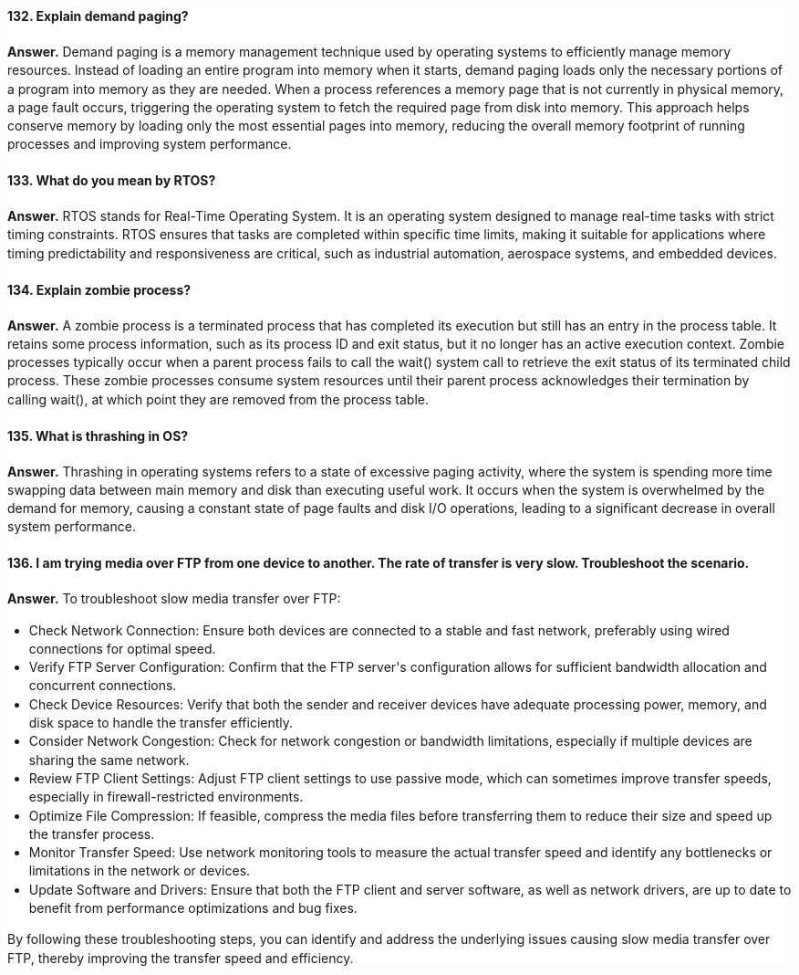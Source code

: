 #### 132. Explain demand paging?
**Answer.** Demand paging is a memory management technique used by operating systems to efficiently manage memory resources. Instead of loading an entire program into memory when it starts, demand paging loads only the necessary portions of a program into memory as they are needed. When a process references a memory page that is not currently in physical memory, a page fault occurs, triggering the operating system to fetch the required page from disk into memory. This approach helps conserve memory by loading only the most essential pages into memory, reducing the overall memory footprint of running processes and improving system performance.

#### 133. What do you mean by RTOS?
**Answer.** RTOS stands for Real-Time Operating System. It is an operating system designed to manage real-time tasks with strict timing constraints. RTOS ensures that tasks are completed within specific time limits, making it suitable for applications where timing predictability and responsiveness are critical, such as industrial automation, aerospace systems, and embedded devices.

#### 134. Explain zombie process?
**Answer.** A zombie process is a terminated process that has completed its execution but still has an entry in the process table. It retains some process information, such as its process ID and exit status, but it no longer has an active execution context. Zombie processes typically occur when a parent process fails to call the wait() system call to retrieve the exit status of its terminated child process. These zombie processes consume system resources until their parent process acknowledges their termination by calling wait(), at which point they are removed from the process table.

#### 135. What is thrashing in OS?
**Answer.** Thrashing in operating systems refers to a state of excessive paging activity, where the system is spending more time swapping data between main memory and disk than executing useful work. It occurs when the system is overwhelmed by the demand for memory, causing a constant state of page faults and disk I/O operations, leading to a significant decrease in overall system performance.

#### 136. I am trying media over FTP from one device to another. The rate of transfer is very slow. Troubleshoot the scenario.
**Answer.** To troubleshoot slow media transfer over FTP:

- Check Network Connection: Ensure both devices are connected to a stable and fast network, preferably using wired connections for optimal speed.
- Verify FTP Server Configuration: Confirm that the FTP server's configuration allows for sufficient bandwidth allocation and concurrent connections.
- Check Device Resources: Verify that both the sender and receiver devices have adequate processing power, memory, and disk space to handle the transfer efficiently.
- Consider Network Congestion: Check for network congestion or bandwidth limitations, especially if multiple devices are sharing the same network.
- Review FTP Client Settings: Adjust FTP client settings to use passive mode, which can sometimes improve transfer speeds, especially in firewall-restricted environments.
- Optimize File Compression: If feasible, compress the media files before transferring them to reduce their size and speed up the transfer process.
- Monitor Transfer Speed: Use network monitoring tools to measure the actual transfer speed and identify any bottlenecks or limitations in the network or devices.
- Update Software and Drivers: Ensure that both the FTP client and server software, as well as network drivers, are up to date to benefit from performance optimizations and bug fixes.

By following these troubleshooting steps, you can identify and address the underlying issues causing slow media transfer over FTP, thereby improving the transfer speed and efficiency.
